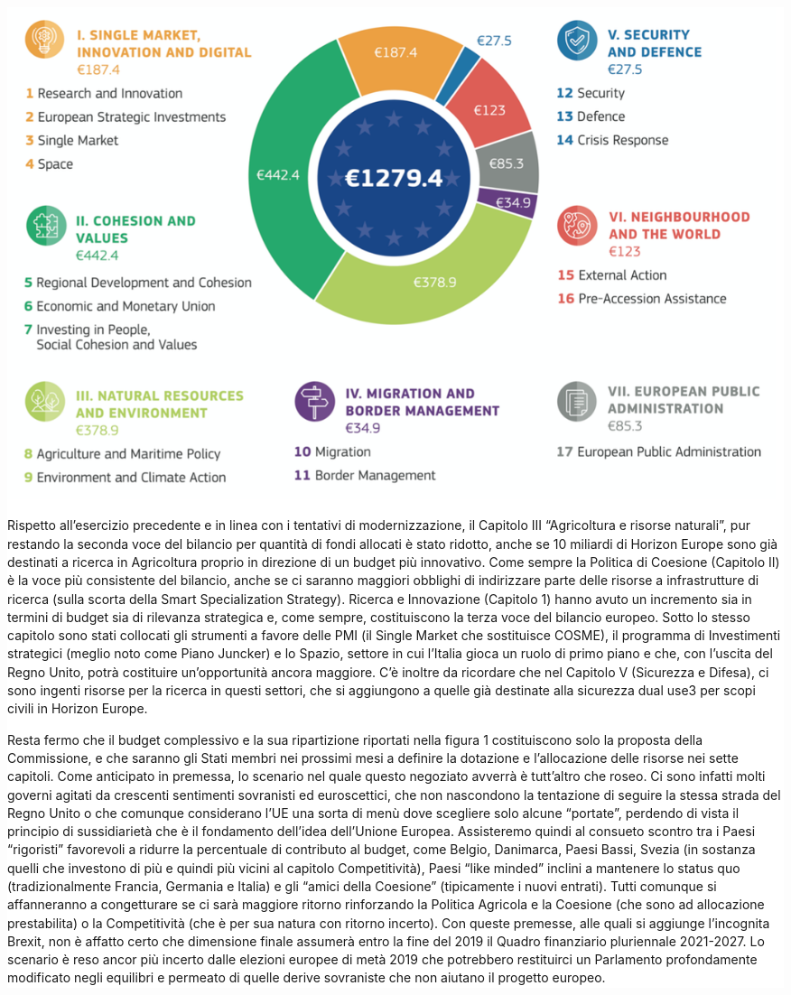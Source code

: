 ![Figura 1. Quadro Finanziario Pluriennale 2021-27 \(Credit: Commissione Europea\)](.gitbook/assets/schermata-2021-09-17-alle-23.04.02.png)

Rispetto all’esercizio precedente e in linea con i tentativi di modernizzazione, il Capitolo III “Agricoltura e risorse naturali”, pur restando la seconda voce del bilancio per quantità di fondi allocati è stato ridotto, anche se 10 miliardi di Horizon Europe sono già destinati a ricerca in Agricoltura proprio in direzione di un budget più innovativo. Come sempre la Politica di Coesione \(Capitolo II\) è la voce più consistente del bilancio, anche se ci saranno maggiori obblighi di indirizzare parte delle risorse a infrastrutture di ricerca \(sulla scorta della Smart Specialization Strategy\). Ricerca e Innovazione \(Capitolo 1\) hanno avuto un incremento sia in termini di budget sia di rilevanza strategica e, come sempre, costituiscono la terza voce del bilancio europeo. Sotto lo stesso capitolo sono stati collocati gli strumenti a favore delle PMI \(il Single Market che sostituisce COSME\), il programma di Investimenti strategici \(meglio noto come Piano Juncker\) e lo Spazio, settore in cui l’Italia gioca un ruolo di primo piano e che, con l’uscita del Regno Unito, potrà costituire un’opportunità ancora maggiore. C’è inoltre da ricordare che nel Capitolo V \(Sicurezza e Difesa\), ci sono ingenti risorse per la ricerca in questi settori, che si aggiungono a quelle già destinate alla sicurezza dual use3 per scopi civili in Horizon Europe.

Resta fermo che il budget complessivo e la sua ripartizione riportati nella figura 1 costituiscono solo la proposta della Commissione, e che saranno gli Stati membri nei prossimi mesi a definire la dotazione e l’allocazione delle risorse nei sette capitoli. Come anticipato in premessa, lo scenario nel quale questo negoziato avverrà è tutt’altro che roseo. Ci sono infatti molti governi agitati da crescenti sentimenti sovranisti ed euroscettici, che non nascondono la tentazione di seguire la stessa strada del Regno Unito o che comunque considerano l’UE una sorta di menù dove scegliere solo alcune “portate”, perdendo di vista il principio di sussidiarietà che è il fondamento dell’idea dell’Unione Europea. Assisteremo quindi al consueto scontro tra i Paesi “rigoristi” favorevoli a ridurre la percentuale di contributo al budget, come Belgio, Danimarca, Paesi Bassi, Svezia \(in sostanza quelli che investono di più e quindi più vicini al capitolo Competitività\), Paesi “like minded” inclini a mantenere lo status quo \(tradizionalmente Francia, Germania e Italia\) e gli “amici della Coesione” \(tipicamente i nuovi entrati\). Tutti comunque si affanneranno a congetturare se ci sarà maggiore ritorno rinforzando la Politica Agricola e la Coesione \(che sono ad allocazione prestabilita\) o la Competitività \(che è per sua natura con ritorno incerto\). Con queste premesse, alle quali si aggiunge l’incognita Brexit, non è affatto certo che dimensione finale assumerà entro la fine del 2019 il Quadro finanziario pluriennale 2021-2027. Lo scenario è reso ancor più incerto dalle elezioni europee di metà 2019 che potrebbero restituirci un Parlamento profondamente modificato negli equilibri e permeato di quelle derive sovraniste che non aiutano il progetto europeo.
